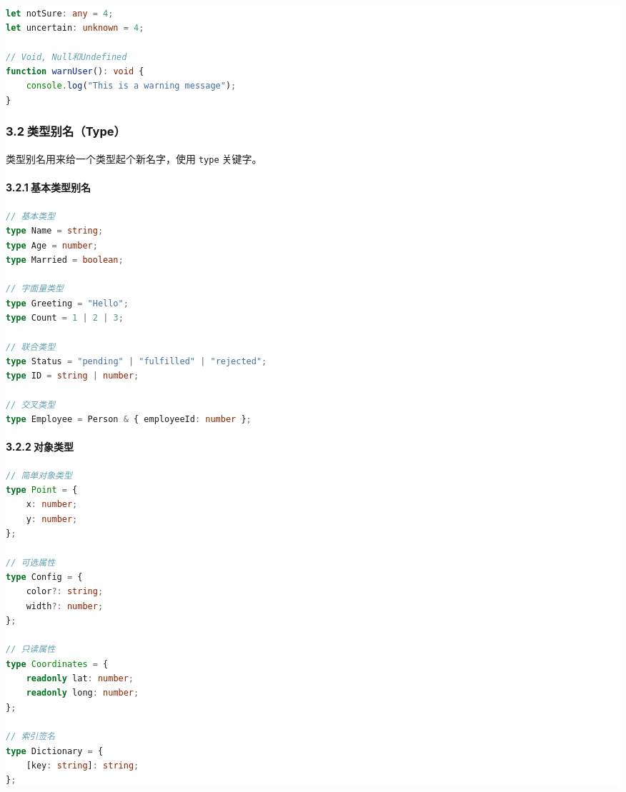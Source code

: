 ```typescript
let notSure: any = 4;
let uncertain: unknown = 4;

// Void, Null和Undefined
function warnUser(): void {
    console.log("This is a warning message");
}
```

### 3.2 类型别名（Type）

类型别名用来给一个类型起个新名字，使用 `type` 关键字。

#### 3.2.1 基本类型别名
```typescript
// 基本类型
type Name = string;
type Age = number;
type Married = boolean;

// 字面量类型
type Greeting = "Hello";
type Count = 1 | 2 | 3;

// 联合类型
type Status = "pending" | "fulfilled" | "rejected";
type ID = string | number;

// 交叉类型
type Employee = Person & { employeeId: number };
```

#### 3.2.2 对象类型
```typescript
// 简单对象类型
type Point = {
    x: number;
    y: number;
};

// 可选属性
type Config = {
    color?: string;
    width?: number;
};

// 只读属性
type Coordinates = {
    readonly lat: number;
    readonly long: number;
};

// 索引签名
type Dictionary = {
    [key: string]: string;
};
```


  [key in Keys]: string;
